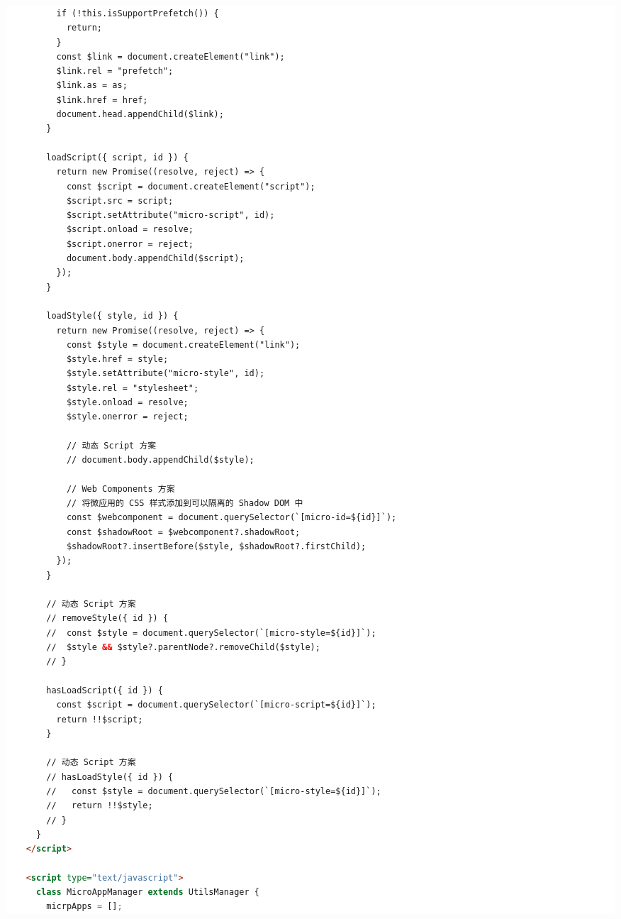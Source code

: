 ``` html
          if (!this.isSupportPrefetch()) {
            return;
          }
          const $link = document.createElement("link");
          $link.rel = "prefetch";
          $link.as = as;
          $link.href = href;
          document.head.appendChild($link);
        }

        loadScript({ script, id }) {
          return new Promise((resolve, reject) => {
            const $script = document.createElement("script");
            $script.src = script;
            $script.setAttribute("micro-script", id);
            $script.onload = resolve;
            $script.onerror = reject;
            document.body.appendChild($script);
          });
        }

        loadStyle({ style, id }) {
          return new Promise((resolve, reject) => {
            const $style = document.createElement("link");
            $style.href = style;
            $style.setAttribute("micro-style", id);
            $style.rel = "stylesheet";
            $style.onload = resolve;
            $style.onerror = reject;
            
            // 动态 Script 方案
            // document.body.appendChild($style);

            // Web Components 方案
            // 将微应用的 CSS 样式添加到可以隔离的 Shadow DOM 中   
            const $webcomponent = document.querySelector(`[micro-id=${id}]`);
            const $shadowRoot = $webcomponent?.shadowRoot;
            $shadowRoot?.insertBefore($style, $shadowRoot?.firstChild);
          });
        }
        
        // 动态 Script 方案
        // removeStyle({ id }) {
        //  const $style = document.querySelector(`[micro-style=${id}]`);
        //  $style && $style?.parentNode?.removeChild($style);
        // }

        hasLoadScript({ id }) {
          const $script = document.querySelector(`[micro-script=${id}]`);
          return !!$script;
        }
        
        // 动态 Script 方案
        // hasLoadStyle({ id }) {
        //   const $style = document.querySelector(`[micro-style=${id}]`);
        //   return !!$style;
        // }
      }
    </script>

    <script type="text/javascript">
      class MicroAppManager extends UtilsManager {
        micrpApps = [];
```